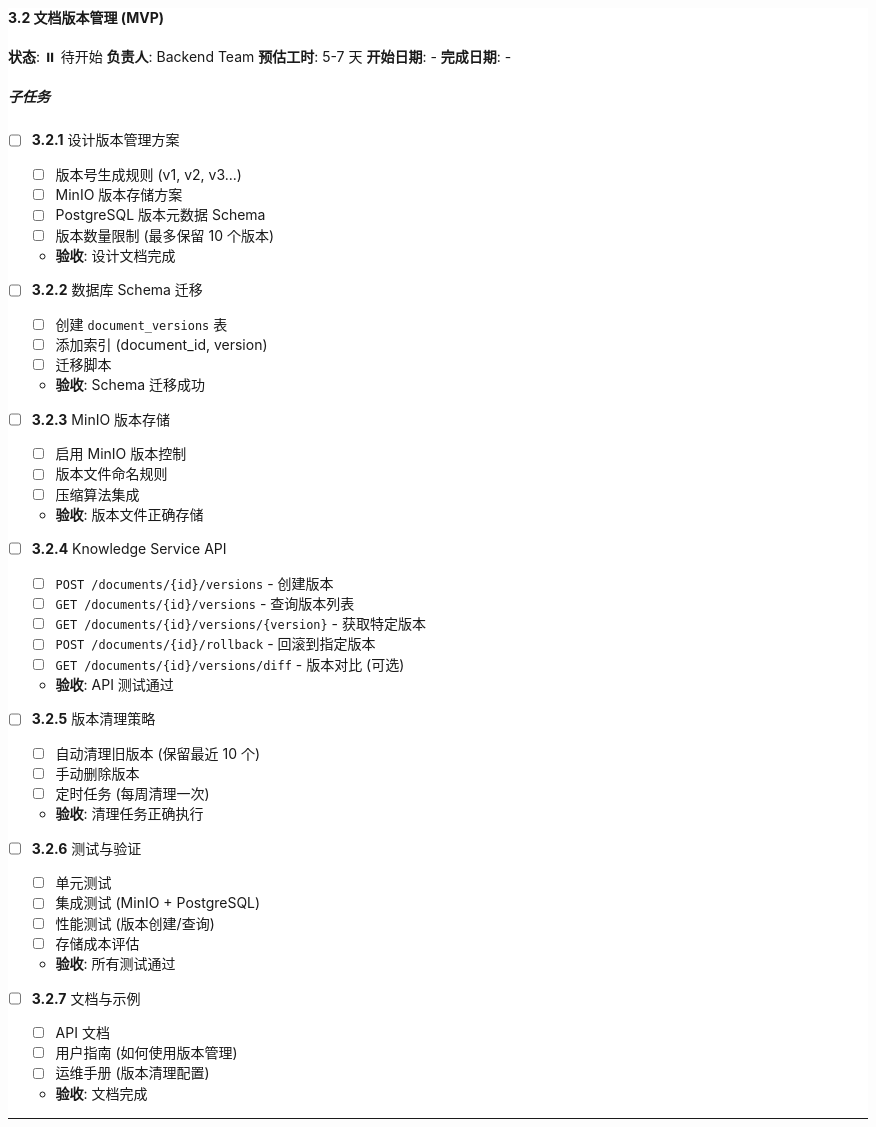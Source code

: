 #### 3.2 文档版本管理 (MVP)

**状态**: ⏸️ 待开始
**负责人**: Backend Team
**预估工时**: 5-7 天
**开始日期**: -
**完成日期**: -

##### 子任务

- [ ] **3.2.1** 设计版本管理方案

  - [ ] 版本号生成规则 (v1, v2, v3...)
  - [ ] MinIO 版本存储方案
  - [ ] PostgreSQL 版本元数据 Schema
  - [ ] 版本数量限制 (最多保留 10 个版本)
  - **验收**: 设计文档完成

- [ ] **3.2.2** 数据库 Schema 迁移

  - [ ] 创建 `document_versions` 表
  - [ ] 添加索引 (document_id, version)
  - [ ] 迁移脚本
  - **验收**: Schema 迁移成功

- [ ] **3.2.3** MinIO 版本存储

  - [ ] 启用 MinIO 版本控制
  - [ ] 版本文件命名规则
  - [ ] 压缩算法集成
  - **验收**: 版本文件正确存储

- [ ] **3.2.4** Knowledge Service API

  - [ ] `POST /documents/{id}/versions` - 创建版本
  - [ ] `GET /documents/{id}/versions` - 查询版本列表
  - [ ] `GET /documents/{id}/versions/{version}` - 获取特定版本
  - [ ] `POST /documents/{id}/rollback` - 回滚到指定版本
  - [ ] `GET /documents/{id}/versions/diff` - 版本对比 (可选)
  - **验收**: API 测试通过

- [ ] **3.2.5** 版本清理策略

  - [ ] 自动清理旧版本 (保留最近 10 个)
  - [ ] 手动删除版本
  - [ ] 定时任务 (每周清理一次)
  - **验收**: 清理任务正确执行

- [ ] **3.2.6** 测试与验证

  - [ ] 单元测试
  - [ ] 集成测试 (MinIO + PostgreSQL)
  - [ ] 性能测试 (版本创建/查询)
  - [ ] 存储成本评估
  - **验收**: 所有测试通过

- [ ] **3.2.7** 文档与示例
  - [ ] API 文档
  - [ ] 用户指南 (如何使用版本管理)
  - [ ] 运维手册 (版本清理配置)
  - **验收**: 文档完成

---
